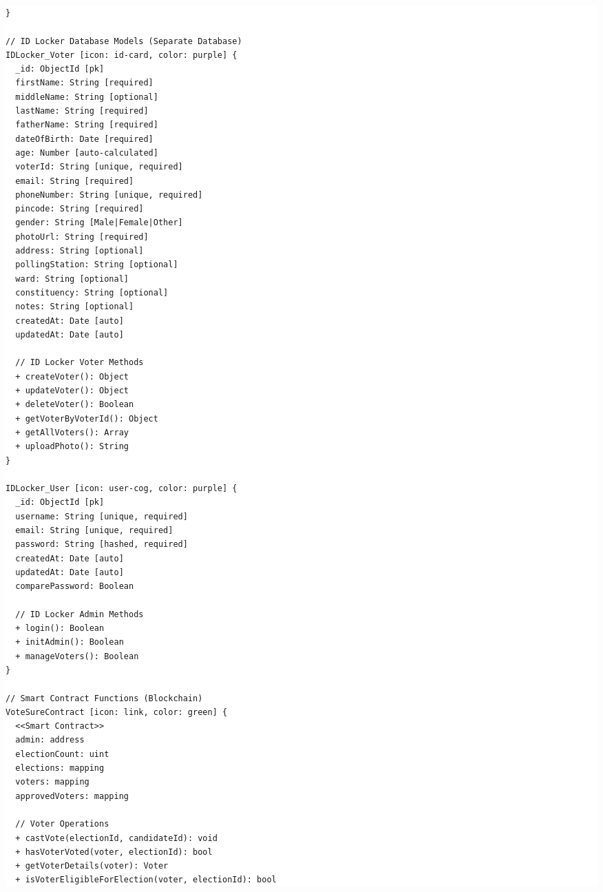 ```eraser
}

// ID Locker Database Models (Separate Database)
IDLocker_Voter [icon: id-card, color: purple] {
  _id: ObjectId [pk]
  firstName: String [required]
  middleName: String [optional]
  lastName: String [required]
  fatherName: String [required]
  dateOfBirth: Date [required]
  age: Number [auto-calculated]
  voterId: String [unique, required]
  email: String [required]
  phoneNumber: String [unique, required]
  pincode: String [required]
  gender: String [Male|Female|Other]
  photoUrl: String [required]
  address: String [optional]
  pollingStation: String [optional]
  ward: String [optional]
  constituency: String [optional]
  notes: String [optional]
  createdAt: Date [auto]
  updatedAt: Date [auto]
  
  // ID Locker Voter Methods
  + createVoter(): Object
  + updateVoter(): Object
  + deleteVoter(): Boolean
  + getVoterByVoterId(): Object
  + getAllVoters(): Array
  + uploadPhoto(): String
}

IDLocker_User [icon: user-cog, color: purple] {
  _id: ObjectId [pk]
  username: String [unique, required]
  email: String [unique, required]
  password: String [hashed, required]
  createdAt: Date [auto]
  updatedAt: Date [auto]
  comparePassword: Boolean
  
  // ID Locker Admin Methods
  + login(): Boolean
  + initAdmin(): Boolean
  + manageVoters(): Boolean
}

// Smart Contract Functions (Blockchain)
VoteSureContract [icon: link, color: green] {
  <<Smart Contract>>
  admin: address
  electionCount: uint
  elections: mapping
  voters: mapping
  approvedVoters: mapping
  
  // Voter Operations
  + castVote(electionId, candidateId): void
  + hasVoterVoted(voter, electionId): bool
  + getVoterDetails(voter): Voter
  + isVoterEligibleForElection(voter, electionId): bool
```